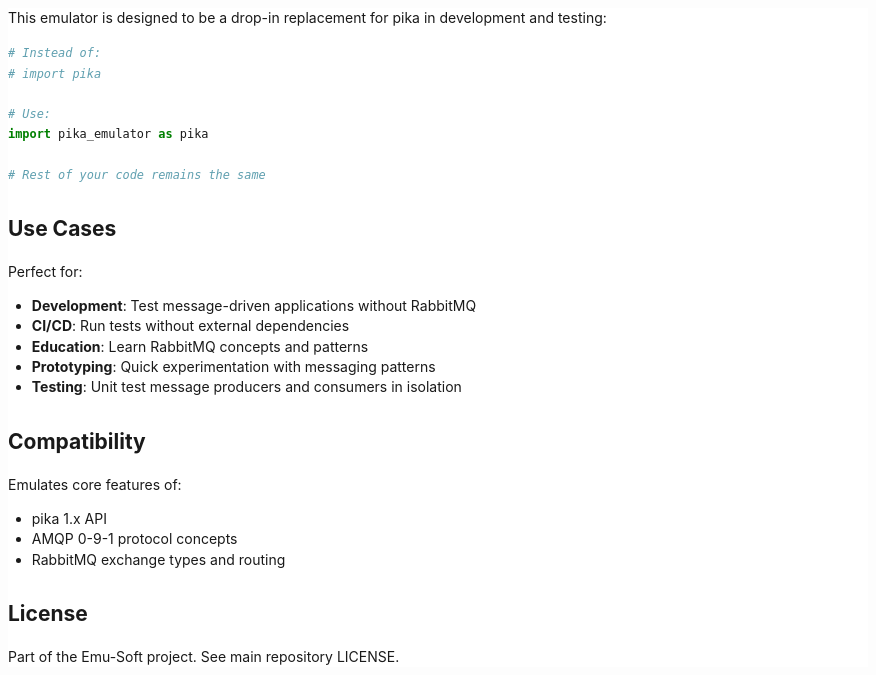 This emulator is designed to be a drop-in replacement for pika in development and testing:

```python
# Instead of:
# import pika

# Use:
import pika_emulator as pika

# Rest of your code remains the same
```

## Use Cases

Perfect for:
- **Development**: Test message-driven applications without RabbitMQ
- **CI/CD**: Run tests without external dependencies
- **Education**: Learn RabbitMQ concepts and patterns
- **Prototyping**: Quick experimentation with messaging patterns
- **Testing**: Unit test message producers and consumers in isolation

## Compatibility

Emulates core features of:
- pika 1.x API
- AMQP 0-9-1 protocol concepts
- RabbitMQ exchange types and routing

## License

Part of the Emu-Soft project. See main repository LICENSE.
